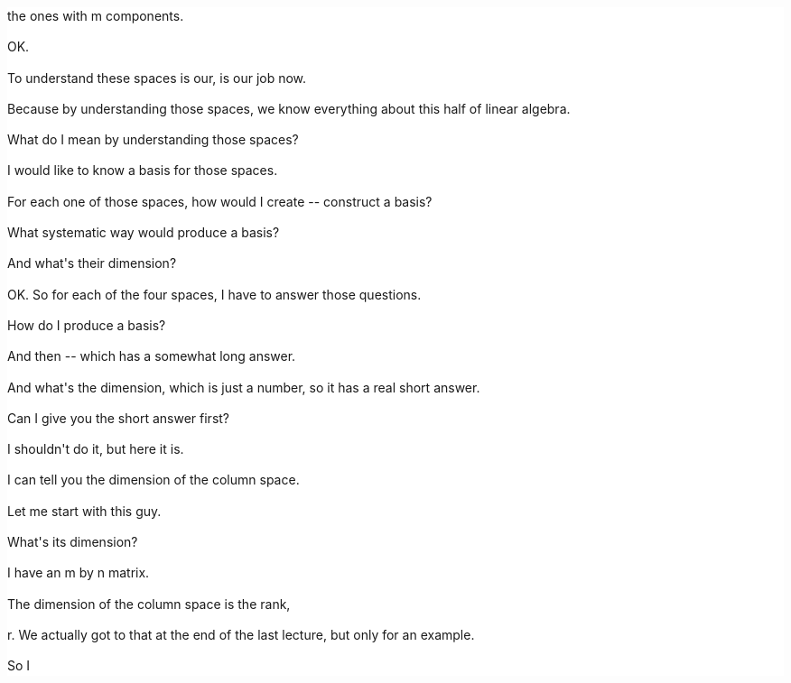   <span m='699940'>the</span> <span m='700050'>ones</span> <span m='700360'>with</span>
  <span m='700540'>m</span> <span m='700870'>components.</span> </p><p><span m='702610'>OK.</span>
  </p><p><span m='704820'>To</span> <span m='705020'>understand</span> <span m='705850'>these</span>
  <span m='706130'>spaces</span> <span m='706730'>is</span> <span m='706890'>our,</span>
  <span m='707090'>is</span> <span m='707250'>our</span> <span m='707430'>job</span>
  <span m='707840'>now.</span> </p><p><span m='708760'>Because</span> <span m='709200'>by</span>
  <span m='709480'>understanding</span> <span m='710130'>those</span> <span m='710360'>spaces,</span>
  <span m='710880'>we</span> <span m='711200'>know</span> <span m='711560'>everything</span>
  <span m='712070'>about</span> <span m='712870'>this</span> <span m='713880'>half</span>
  <span m='714350'>of</span> <span m='714480'>linear</span> <span m='714920'>algebra.</span>
  </p><p><span m='716730'>What</span> <span m='716820'>do</span> <span m='716940'>I</span>
  <span m='717030'>mean</span> <span m='717290'>by</span> <span m='717510'>understanding</span>
  <span m='718170'>those</span> <span m='718420'>spaces?</span> </p><p><span m='719640'>I</span>
  <span m='719830'>would</span> <span m='720050'>like</span> <span m='720380'>to</span>
  <span m='720540'>know</span> <span m='721600'>a</span> <span m='721860'>basis</span>
  <span m='722460'>for</span> <span m='722600'>those</span> <span m='722840'>spaces.</span>
  </p><p><span m='727640'>For</span> <span m='727800'>each</span> <span m='728030'>one</span>
  <span m='728230'>of</span> <span m='728310'>those</span> <span m='728600'>spaces,</span>
  <span m='729020'>how</span> <span m='729280'>would</span> <span m='729470'>I</span>
  <span m='729560'>create</span> <span m='730010'>--</span> <span m='730090'>construct</span>
  <span m='730550'>a</span> <span m='730600'>basis?</span> </p><p><span m='731440'>What</span>
  <span m='731750'>systematic</span> <span m='732460'>way</span> <span m='732890'>would</span>
  <span m='733280'>produce</span> <span m='733670'>a</span> <span m='733740'>basis?</span>
  </p><p><span m='735260'>And</span> <span m='736080'>what's</span> <span m='736540'>their</span>
  <span m='736700'>dimension?</span> </p><p><span m='744830'>OK.</span> <span m='748380'>So</span>
  <span m='748590'>for</span> <span m='748810'>each</span> <span m='749020'>of</span>
  <span m='749090'>the</span> <span m='749190'>four</span> <span m='749450'>spaces,</span>
  <span m='749940'>I</span> <span m='750070'>have</span> <span m='750210'>to</span>
  <span m='750360'>answer</span> <span m='750680'>those</span> <span m='750970'>questions.</span>
  </p><p><span m='752500'>How</span> <span m='752820'>do</span> <span m='752930'>I</span>
  <span m='753050'>produce</span> <span m='753460'>a</span> <span m='753520'>basis?</span>
  </p><p><span m='754780'>And</span> <span m='754990'>then</span> <span m='755400'>--</span>
  <span m='755430'>which</span> <span m='755690'>has</span> <span m='755910'>a</span>
  <span m='755990'>somewhat</span> <span m='756350'>long</span> <span m='756730'>answer.</span>
  </p><p><span m='758620'>And</span> <span m='758860'>what's</span> <span m='759140'>the</span>
  <span m='759250'>dimension,</span> <span m='760590'>which</span> <span m='761370'>is</span>
  <span m='761480'>just</span> <span m='761680'>a</span> <span m='761770'>number,</span>
  <span m='762210'>so</span> <span m='762370'>it</span> <span m='762440'>has</span>
  <span m='762620'>a</span> <span m='762680'>real</span> <span m='762930'>short</span>
  <span m='763300'>answer.</span> </p><p><span m='764030'>Can</span> <span m='764190'>I</span>
  <span m='764250'>give</span> <span m='764460'>you</span> <span m='764560'>the</span>
  <span m='764710'>short</span> <span m='765060'>answer</span> <span m='765430'>first?</span>
  </p><p><span m='766250'>I</span> <span m='766340'>shouldn't</span> <span m='766740'>do</span>
  <span m='766910'>it,</span> <span m='767110'>but</span> <span m='768620'>here</span>
  <span m='769670'>it</span> <span m='769740'>is.</span> </p><p><span m='770930'>I</span>
  <span m='771080'>can</span> <span m='771300'>tell</span> <span m='771620'>you</span>
  <span m='772150'>the</span> <span m='772320'>dimension</span> <span m='773070'>of</span>
  <span m='773290'>the</span> <span m='773400'>column</span> <span m='773780'>space.</span>
  </p><p><span m='776260'>Let</span> <span m='776360'>me</span> <span m='776500'>start</span>
  <span m='776790'>with</span> <span m='776930'>this</span> <span m='777140'>guy.</span>
  </p><p><span m='777330'>What's</span> <span m='777630'>its</span> <span m='777860'>dimension?</span>
  </p><p><span m='778590'>I</span> <span m='778750'>have</span> <span m='779050'>an</span>
  <span m='779170'>m</span> <span m='779440'>by</span> <span m='779650'>n</span> <span
  m='779920'>matrix.</span> </p><p><span m='781360'>The</span> <span m='781600'>dimension</span>
  <span m='783610'>of</span> <span m='784470'>the</span> <span m='784590'>column</span>
  <span m='785020'>space</span> <span m='786460'>is</span> <span m='787400'>the</span>
  <span m='787520'>rank,</span> </p><p><span m='789260'>r.</span> <span m='793600'>We</span>
  <span m='793910'>actually</span> <span m='794390'>got</span> <span m='794710'>to</span>
  <span m='794820'>that</span> <span m='795090'>at</span> <span m='795220'>the</span>
  <span m='795350'>end</span> <span m='795530'>of</span> <span m='795600'>the</span>
  <span m='795720'>last</span> <span m='796120'>lecture,</span> <span m='797210'>but</span>
  <span m='797420'>only</span> <span m='797710'>for</span> <span m='797900'>an</span>
  <span m='797980'>example.</span> </p><p><span m='799570'>So</span> <span m='799710'>I</span>